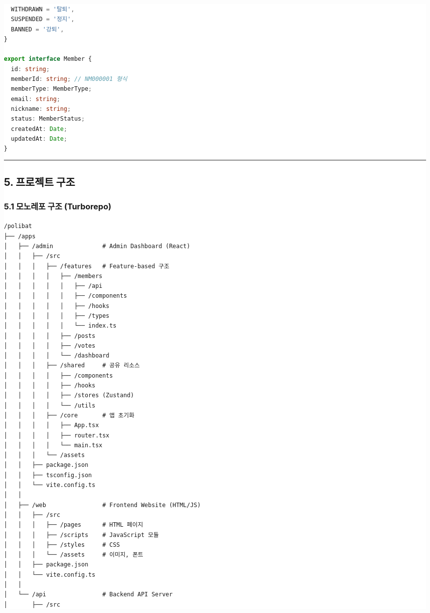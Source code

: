 ```typescript
  WITHDRAWN = '탈퇴',
  SUSPENDED = '정지',
  BANNED = '강퇴',
}

export interface Member {
  id: string;
  memberId: string; // NM000001 형식
  memberType: MemberType;
  email: string;
  nickname: string;
  status: MemberStatus;
  createdAt: Date;
  updatedAt: Date;
}
```

---

## 5. 프로젝트 구조

### 5.1 모노레포 구조 (Turborepo)

```
/polibat
├── /apps
│   ├── /admin              # Admin Dashboard (React)
│   │   ├── /src
│   │   │   ├── /features   # Feature-based 구조
│   │   │   │   ├── /members
│   │   │   │   │   ├── /api
│   │   │   │   │   ├── /components
│   │   │   │   │   ├── /hooks
│   │   │   │   │   ├── /types
│   │   │   │   │   └── index.ts
│   │   │   │   ├── /posts
│   │   │   │   ├── /votes
│   │   │   │   └── /dashboard
│   │   │   ├── /shared     # 공유 리소스
│   │   │   │   ├── /components
│   │   │   │   ├── /hooks
│   │   │   │   ├── /stores (Zustand)
│   │   │   │   └── /utils
│   │   │   ├── /core       # 앱 초기화
│   │   │   │   ├── App.tsx
│   │   │   │   ├── router.tsx
│   │   │   │   └── main.tsx
│   │   │   └── /assets
│   │   ├── package.json
│   │   ├── tsconfig.json
│   │   └── vite.config.ts
│   │
│   ├── /web                # Frontend Website (HTML/JS)
│   │   ├── /src
│   │   │   ├── /pages      # HTML 페이지
│   │   │   ├── /scripts    # JavaScript 모듈
│   │   │   ├── /styles     # CSS
│   │   │   └── /assets     # 이미지, 폰트
│   │   ├── package.json
│   │   └── vite.config.ts
│   │
│   └── /api                # Backend API Server
│       ├── /src
```